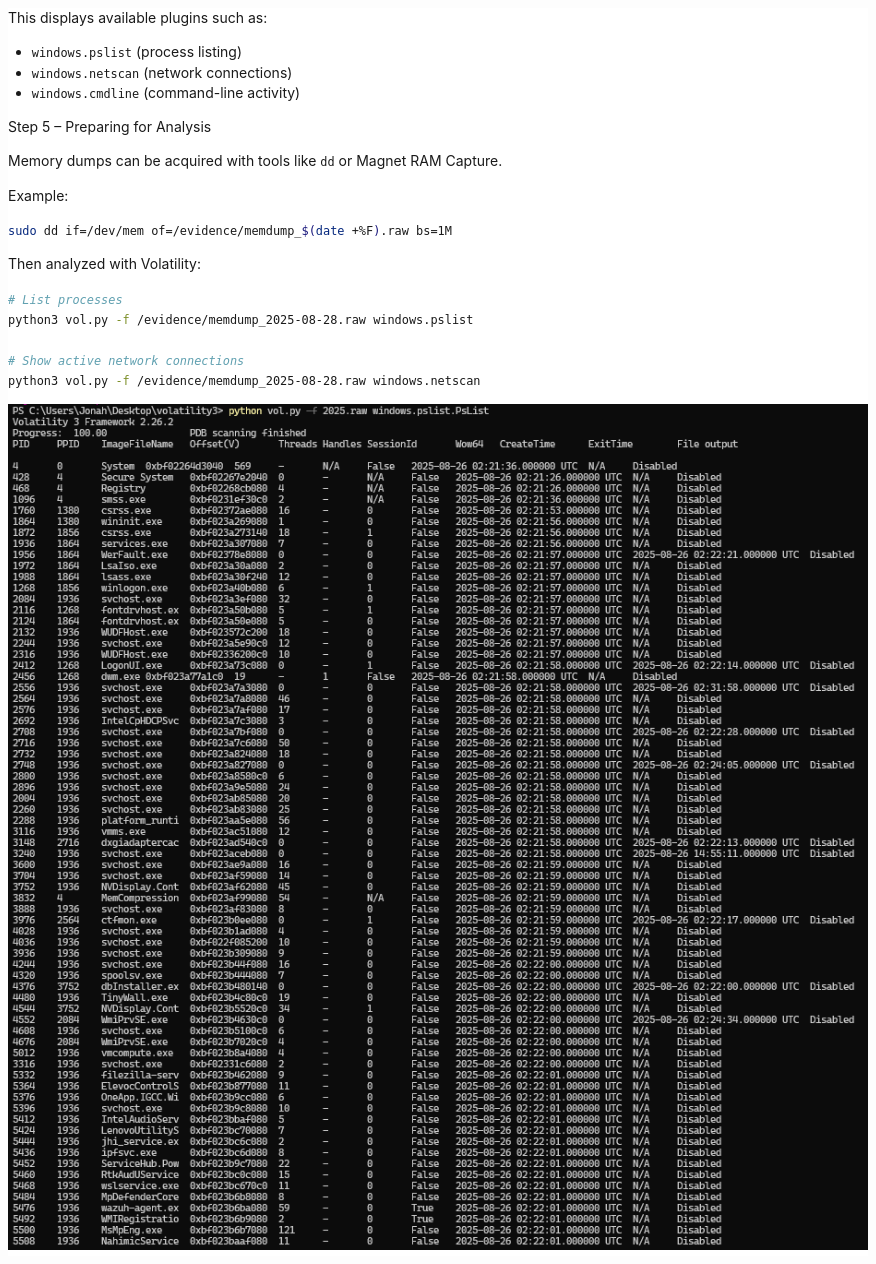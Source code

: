 This displays available plugins such as:  
- `windows.pslist` (process listing)  
- `windows.netscan` (network connections)  
- `windows.cmdline` (command-line activity)  

Step 5 – Preparing for Analysis  

Memory dumps can be acquired with tools like `dd` or Magnet RAM Capture. 

Example:  
```bash
sudo dd if=/dev/mem of=/evidence/memdump_$(date +%F).raw bs=1M
```

Then analyzed with Volatility:  
```bash
# List processes
python3 vol.py -f /evidence/memdump_2025-08-28.raw windows.pslist

# Show active network connections
python3 vol.py -f /evidence/memdump_2025-08-28.raw windows.netscan
```

![Volatility3_Pslist](img/Volatility3_Pslist.png)